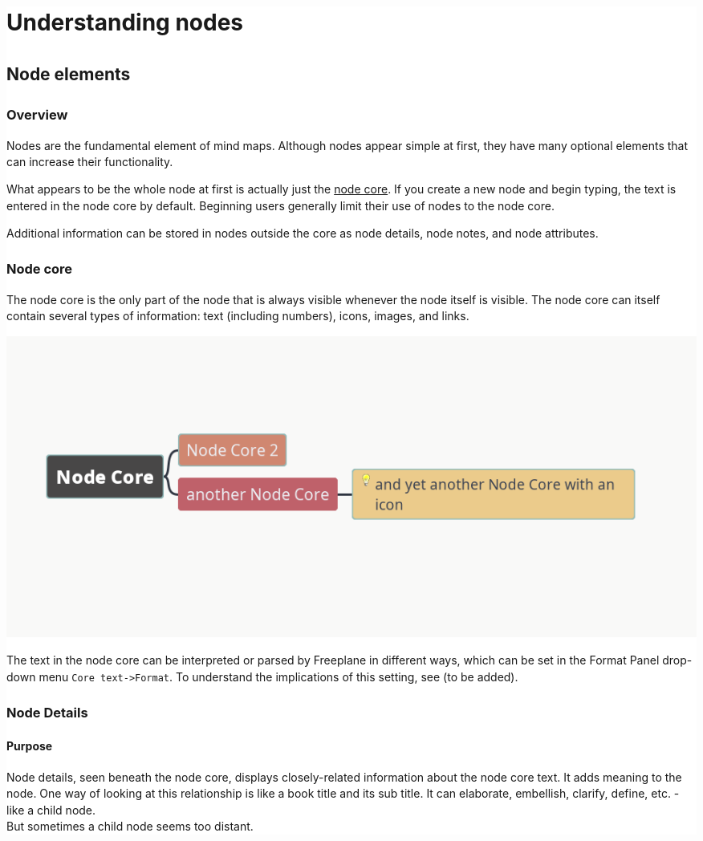 


# Understanding nodes
## Node elements
### Overview

Nodes are the fundamental element of mind maps.
Although nodes appear simple at first, they have many optional elements that can increase their functionality.

What appears to be the whole node at first is actually just the [node core](glossary.md#node-core).
If you create a new node and begin typing, the text is entered in the node core by default.
Beginning users generally limit their use of nodes to the node core.

Additional information can be stored in nodes outside the core as node details, node notes, and node attributes.

### Node core

The node core is the only part of the node that is always visible whenever the node itself is visible.
The node core can itself contain several types of information: text (including numbers), icons,  images, and links.

![Several Node cores in a mind map](images/node_core.png ':size=200')

The text in the node core can be interpreted or parsed by Freeplane in different ways, which can be set in the Format Panel drop-down menu `Core text->Format`.
To understand the implications of this setting, see (to be added).

### Node Details
#### Purpose
Node details, seen beneath the node core, displays closely-related information about the node core text.
It adds meaning to the node.  One way of looking at this relationship is like a book title and its sub title.
It can elaborate, embellish, clarify, define, etc. - like a child node.  
But sometimes a child node seems too distant.
